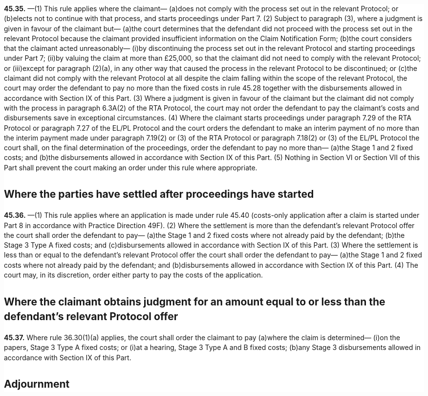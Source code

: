 **45.35.** —(1) This rule applies where the claimant—
(a)does not comply with the process set out in the relevant Protocol; or
(b)elects not to continue with that process,
and starts proceedings under Part 7.
(2) Subject to paragraph (3), where a judgment is given in favour of the claimant but—
(a)the court determines that the defendant did not proceed with the process set out in the relevant Protocol because the claimant provided insufficient information on the Claim Notification Form;
(b)the court considers that the claimant acted unreasonably—
(i)by discontinuing the process set out in the relevant Protocol and starting proceedings under Part 7;
(ii)by valuing the claim at more than £25,000, so that the claimant did not need to comply with the relevant Protocol; or
(iii)except for paragraph (2)(a), in any other way that caused the process in the relevant Protocol to be discontinued; or
(c)the claimant did not comply with the relevant Protocol at all despite the claim falling within the scope of the relevant Protocol,
the court may order the defendant to pay no more than the fixed costs in rule 45.28 together with the disbursements allowed in accordance with Section IX of this Part.
(3) Where a judgment is given in favour of the claimant but the claimant did not comply with the process in paragraph 6.3A(2) of the RTA Protocol, the court may not order the defendant to pay the claimant’s costs and disbursements save in exceptional circumstances.
(4) Where the claimant starts proceedings under paragraph 7.29 of the RTA Protocol or paragraph 7.27 of the EL/PL Protocol and the court orders the defendant to make an interim payment of no more than the interim payment made under paragraph 7.19(2) or (3) of the RTA Protocol or paragraph 7.18(2) or (3) of the EL/PL Protocol the court shall, on the final determination of the proceedings, order the defendant to pay no more than—
(a)the Stage 1 and 2 fixed costs; and
(b)the disbursements allowed in accordance with Section IX of this Part.
(5) Nothing in Section VI or Section VII of this Part shall prevent the court making an order under this rule where appropriate.
## Where the parties have settled after proceedings have started

**45.36.** —(1) This rule applies where an application is made under rule 45.40 (costs-only application after a claim is started under Part 8 in accordance with Practice Direction 49F).
(2) Where the settlement is more than the defendant’s relevant Protocol offer the court shall order the defendant to pay—
(a)the Stage 1 and 2 fixed costs where not already paid by the defendant;
(b)the Stage 3 Type A fixed costs; and
(c)disbursements allowed in accordance with Section IX of this Part.
(3) Where the settlement is less than or equal to the defendant’s relevant Protocol offer the court shall order the defendant to pay—
(a)the Stage 1 and 2 fixed costs where not already paid by the defendant; and
(b)disbursements allowed in accordance with Section IX of this Part.
(4) The court may, in its discretion, order either party to pay the costs of the application.
## Where the claimant obtains judgment for an amount equal to or less than the defendant’s relevant Protocol offer

**45.37.** Where rule 36.30(1)(a) applies, the court shall order the claimant to pay
(a)where the claim is determined—
(i)on the papers, Stage 3 Type A fixed costs; or
(i)at a hearing, Stage 3 Type A and B fixed costs;
(b)any Stage 3 disbursements allowed in accordance with Section IX of this Part.
## Adjournment
